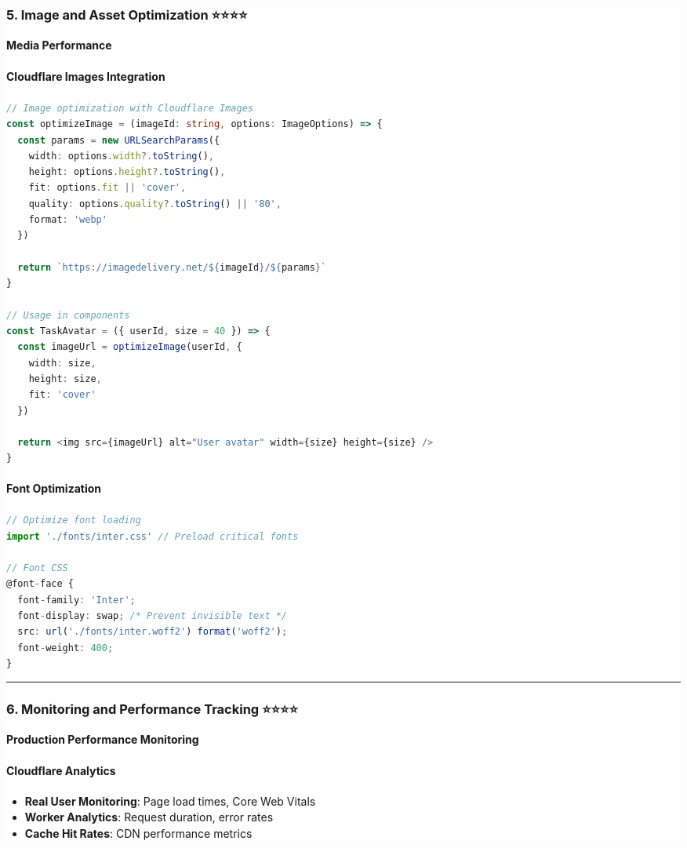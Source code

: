 
### **5. Image and Asset Optimization** ⭐⭐⭐⭐
**Media Performance**

#### **Cloudflare Images Integration**
```typescript
// Image optimization with Cloudflare Images
const optimizeImage = (imageId: string, options: ImageOptions) => {
  const params = new URLSearchParams({
    width: options.width?.toString(),
    height: options.height?.toString(),
    fit: options.fit || 'cover',
    quality: options.quality?.toString() || '80',
    format: 'webp'
  })

  return `https://imagedelivery.net/${imageId}/${params}`
}

// Usage in components
const TaskAvatar = ({ userId, size = 40 }) => {
  const imageUrl = optimizeImage(userId, {
    width: size,
    height: size,
    fit: 'cover'
  })

  return <img src={imageUrl} alt="User avatar" width={size} height={size} />
}
```

#### **Font Optimization**
```typescript
// Optimize font loading
import './fonts/inter.css' // Preload critical fonts

// Font CSS
@font-face {
  font-family: 'Inter';
  font-display: swap; /* Prevent invisible text */
  src: url('./fonts/inter.woff2') format('woff2');
  font-weight: 400;
}
```

---

### **6. Monitoring and Performance Tracking** ⭐⭐⭐⭐
**Production Performance Monitoring**

#### **Cloudflare Analytics**
- **Real User Monitoring**: Page load times, Core Web Vitals
- **Worker Analytics**: Request duration, error rates
- **Cache Hit Rates**: CDN performance metrics
